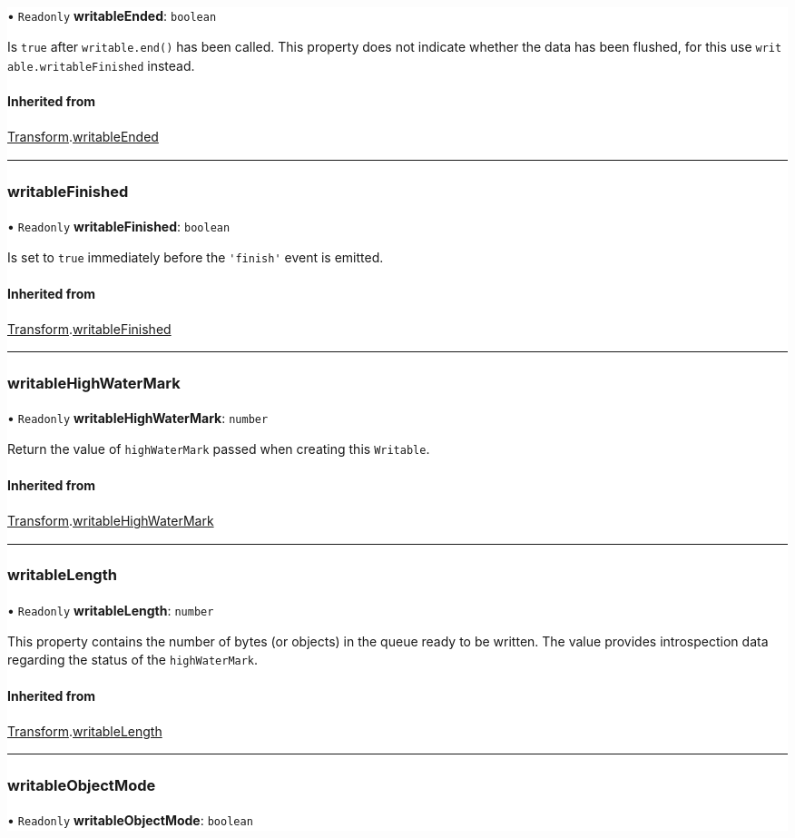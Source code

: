 • `Readonly` **writableEnded**: `boolean`

Is `true` after `writable.end()` has been called. This property
does not indicate whether the data has been flushed, for this use `writable.writableFinished` instead.

#### Inherited from

[Transform](https://oven-sh.github.io/bun-types/classes/stream_.Transform.md).[writableEnded](https://oven-sh.github.io/bun-types/classes/stream_.Transform.md#writableended)

___

### writableFinished

• `Readonly` **writableFinished**: `boolean`

Is set to `true` immediately before the `'finish'` event is emitted.

#### Inherited from

[Transform](https://oven-sh.github.io/bun-types/classes/stream_.Transform.md).[writableFinished](https://oven-sh.github.io/bun-types/classes/stream_.Transform.md#writablefinished)

___

### writableHighWaterMark

• `Readonly` **writableHighWaterMark**: `number`

Return the value of `highWaterMark` passed when creating this `Writable`.

#### Inherited from

[Transform](https://oven-sh.github.io/bun-types/classes/stream_.Transform.md).[writableHighWaterMark](https://oven-sh.github.io/bun-types/classes/stream_.Transform.md#writablehighwatermark)

___

### writableLength

• `Readonly` **writableLength**: `number`

This property contains the number of bytes (or objects) in the queue
ready to be written. The value provides introspection data regarding
the status of the `highWaterMark`.

#### Inherited from

[Transform](https://oven-sh.github.io/bun-types/classes/stream_.Transform.md).[writableLength](https://oven-sh.github.io/bun-types/classes/stream_.Transform.md#writablelength)

___

### writableObjectMode

• `Readonly` **writableObjectMode**: `boolean`
